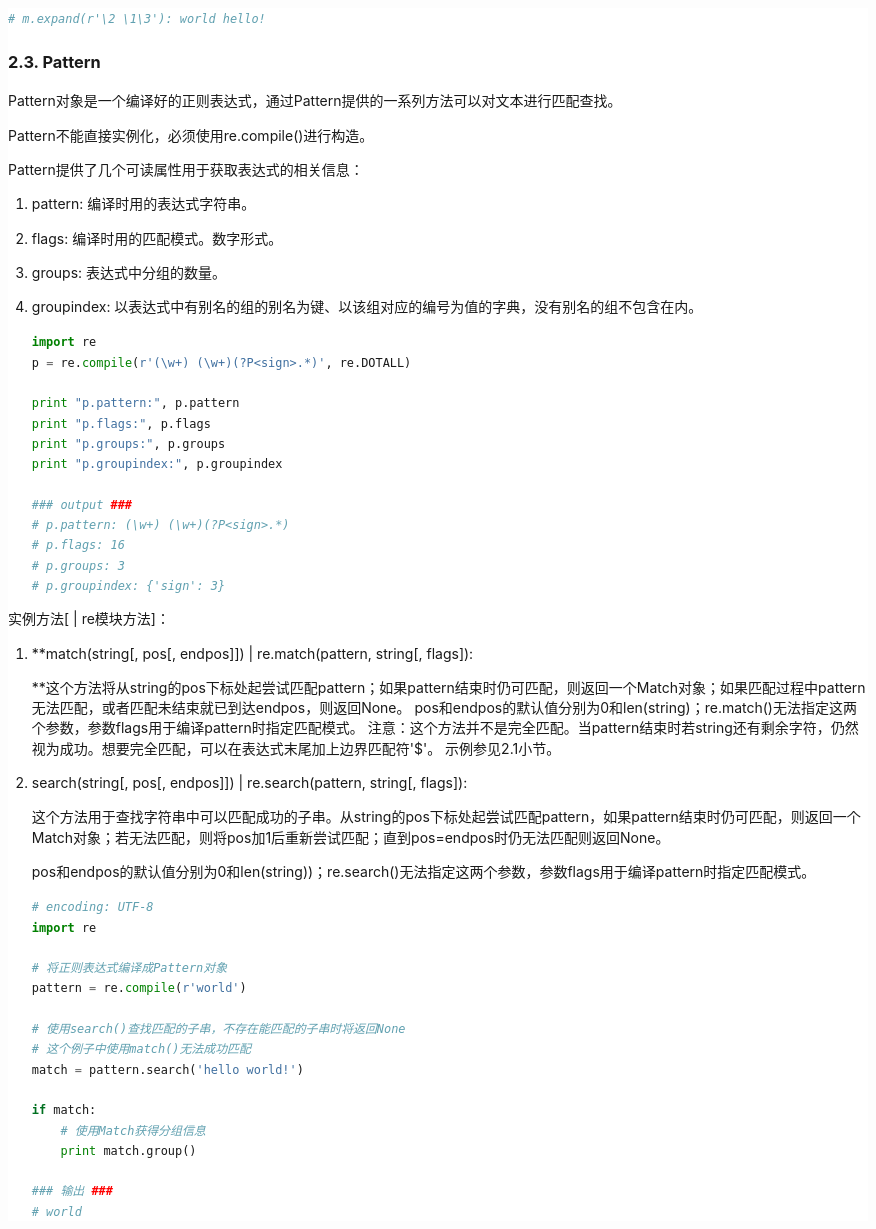    ```python
   # m.expand(r'\2 \1\3'): world hello!
   ```

### 2.3. Pattern

Pattern对象是一个编译好的正则表达式，通过Pattern提供的一系列方法可以对文本进行匹配查找。

Pattern不能直接实例化，必须使用re.compile()进行构造。

Pattern提供了几个可读属性用于获取表达式的相关信息：

1. pattern: 编译时用的表达式字符串。

2. flags: 编译时用的匹配模式。数字形式。

3. groups: 表达式中分组的数量。

4. groupindex: 以表达式中有别名的组的别名为键、以该组对应的编号为值的字典，没有别名的组不包含在内。

   ```python
   import re
   p = re.compile(r'(\w+) (\w+)(?P<sign>.*)', re.DOTALL)
    
   print "p.pattern:", p.pattern
   print "p.flags:", p.flags
   print "p.groups:", p.groups
   print "p.groupindex:", p.groupindex
    
   ### output ###
   # p.pattern: (\w+) (\w+)(?P<sign>.*)
   # p.flags: 16
   # p.groups: 3
   # p.groupindex: {'sign': 3}
   ```

实例方法[ | re模块方法]：

1. **match(string[, pos[, endpos]]) | re.match(pattern, string[, flags]):
   
   **这个方法将从string的pos下标处起尝试匹配pattern；如果pattern结束时仍可匹配，则返回一个Match对象；如果匹配过程中pattern无法匹配，或者匹配未结束就已到达endpos，则返回None。
   pos和endpos的默认值分别为0和len(string)；re.match()无法指定这两个参数，参数flags用于编译pattern时指定匹配模式。
   注意：这个方法并不是完全匹配。当pattern结束时若string还有剩余字符，仍然视为成功。想要完全匹配，可以在表达式末尾加上边界匹配符'$'。
   示例参见2.1小节。

2. search(string[, pos[, endpos]]) | re.search(pattern, string[, flags]):

   这个方法用于查找字符串中可以匹配成功的子串。从string的pos下标处起尝试匹配pattern，如果pattern结束时仍可匹配，则返回一个Match对象；若无法匹配，则将pos加1后重新尝试匹配；直到pos=endpos时仍无法匹配则返回None。

   pos和endpos的默认值分别为0和len(string))；re.search()无法指定这两个参数，参数flags用于编译pattern时指定匹配模式。

   ```python
   # encoding: UTF-8 
   import re 
    
   # 将正则表达式编译成Pattern对象 
   pattern = re.compile(r'world') 
    
   # 使用search()查找匹配的子串，不存在能匹配的子串时将返回None 
   # 这个例子中使用match()无法成功匹配 
   match = pattern.search('hello world!') 
    
   if match: 
       # 使用Match获得分组信息 
       print match.group() 
    
   ### 输出 ### 
   # world
   ```
